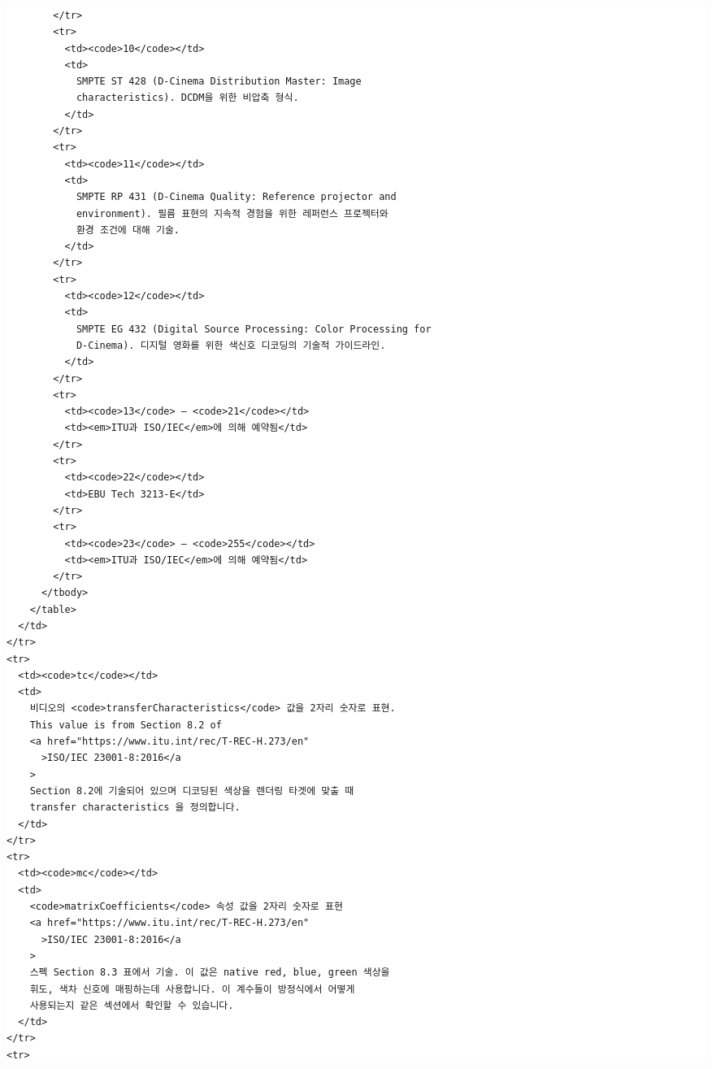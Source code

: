             </tr>
            <tr>
              <td><code>10</code></td>
              <td>
                SMPTE ST 428 (D-Cinema Distribution Master: Image
                characteristics). DCDM을 위한 비압축 형식.
              </td>
            </tr>
            <tr>
              <td><code>11</code></td>
              <td>
                SMPTE RP 431 (D-Cinema Quality: Reference projector and
                environment). 필름 표현의 지속적 경험을 위한 레퍼런스 프로젝터와
                환경 조건에 대해 기술.
              </td>
            </tr>
            <tr>
              <td><code>12</code></td>
              <td>
                SMPTE EG 432 (Digital Source Processing: Color Processing for
                D-Cinema). 디지털 영화를 위한 색신호 디코딩의 기술적 가이드라인.
              </td>
            </tr>
            <tr>
              <td><code>13</code> – <code>21</code></td>
              <td><em>ITU과 ISO/IEC</em>에 의해 예약됨</td>
            </tr>
            <tr>
              <td><code>22</code></td>
              <td>EBU Tech 3213-E</td>
            </tr>
            <tr>
              <td><code>23</code> – <code>255</code></td>
              <td><em>ITU과 ISO/IEC</em>에 의해 예약됨</td>
            </tr>
          </tbody>
        </table>
      </td>
    </tr>
    <tr>
      <td><code>tc</code></td>
      <td>
        비디오의 <code>transferCharacteristics</code> 값을 2자리 숫자로 표현.
        This value is from Section 8.2 of
        <a href="https://www.itu.int/rec/T-REC-H.273/en"
          >ISO/IEC 23001-8:2016</a
        >
        Section 8.2에 기술되어 있으며 디코딩된 색상을 렌더링 타겟에 맞출 때
        transfer characteristics 을 정의합니다.
      </td>
    </tr>
    <tr>
      <td><code>mc</code></td>
      <td>
        <code>matrixCoefficients</code> 속성 값을 2자리 숫자로 표현
        <a href="https://www.itu.int/rec/T-REC-H.273/en"
          >ISO/IEC 23001-8:2016</a
        >
        스펙 Section 8.3 표에서 기술. 이 값은 native red, blue, green 색상을
        휘도, 색차 신호에 매핑하는데 사용합니다. 이 계수들이 방정식에서 어떻게
        사용되는지 같은 섹션에서 확인할 수 있습니다.
      </td>
    </tr>
    <tr>